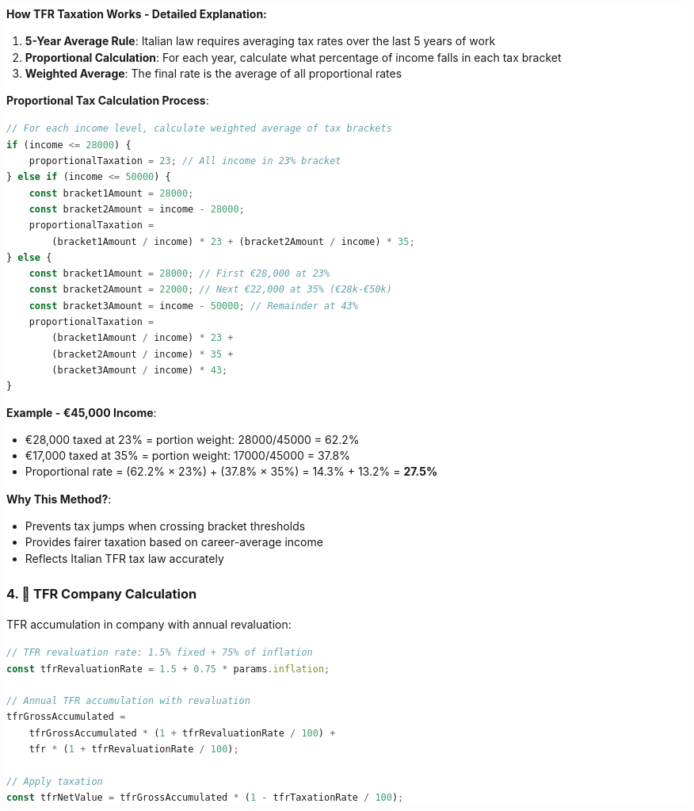 **How TFR Taxation Works - Detailed Explanation:**

1. **5-Year Average Rule**: Italian law requires averaging tax rates over the last 5 years of work
2. **Proportional Calculation**: For each year, calculate what percentage of income falls in each tax bracket
3. **Weighted Average**: The final rate is the average of all proportional rates

**Proportional Tax Calculation Process**:

```typescript
// For each income level, calculate weighted average of tax brackets
if (income <= 28000) {
    proportionalTaxation = 23; // All income in 23% bracket
} else if (income <= 50000) {
    const bracket1Amount = 28000;
    const bracket2Amount = income - 28000;
    proportionalTaxation =
        (bracket1Amount / income) * 23 + (bracket2Amount / income) * 35;
} else {
    const bracket1Amount = 28000; // First €28,000 at 23%
    const bracket2Amount = 22000; // Next €22,000 at 35% (€28k-€50k)
    const bracket3Amount = income - 50000; // Remainder at 43%
    proportionalTaxation =
        (bracket1Amount / income) * 23 +
        (bracket2Amount / income) * 35 +
        (bracket3Amount / income) * 43;
}
```

**Example - €45,000 Income**:

-   €28,000 taxed at 23% = portion weight: 28000/45000 = 62.2%
-   €17,000 taxed at 35% = portion weight: 17000/45000 = 37.8%
-   Proportional rate = (62.2% × 23%) + (37.8% × 35%) = 14.3% + 13.2% = **27.5%**

**Why This Method?**:

-   Prevents tax jumps when crossing bracket thresholds
-   Provides fairer taxation based on career-average income
-   Reflects Italian TFR tax law accurately

### 4. 🏢 TFR Company Calculation

TFR accumulation in company with annual revaluation:

```typescript
// TFR revaluation rate: 1.5% fixed + 75% of inflation
const tfrRevaluationRate = 1.5 + 0.75 * params.inflation;

// Annual TFR accumulation with revaluation
tfrGrossAccumulated =
    tfrGrossAccumulated * (1 + tfrRevaluationRate / 100) +
    tfr * (1 + tfrRevaluationRate / 100);

// Apply taxation
const tfrNetValue = tfrGrossAccumulated * (1 - tfrTaxationRate / 100);
```
